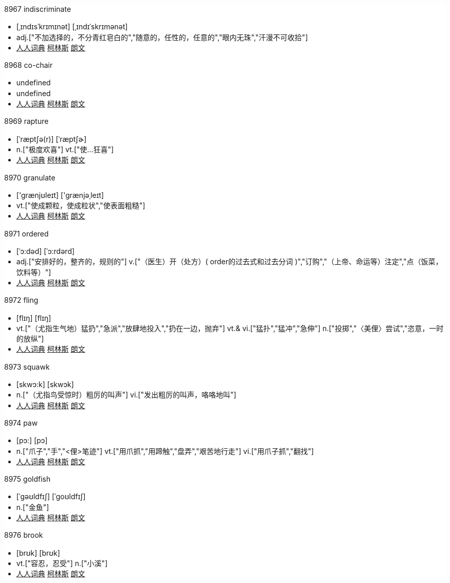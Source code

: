 8967 indiscriminate 
- [ˌɪndɪsˈkrɪmɪnət]  [ˌɪndɪˈskrɪmənət] 
- adj.["不加选择的，不分青红皂白的","随意的，任性的，任意的","眼内无珠","汗漫不可收拾"]   
- [人人词典](https://www.91dict.com/words?w=indiscriminate) [柯林斯](https://www.collinsdictionary.com/zh/dictionary/english/indiscriminate) [朗文](https://www.ldoceonline.com/dictionary/indiscriminate) 

8968 co-chair 
- undefined 
- undefined 
- [人人词典](https://www.91dict.com/words?w=co-chair) [柯林斯](https://www.collinsdictionary.com/zh/dictionary/english/co-chair) [朗文](https://www.ldoceonline.com/dictionary/co-chair) 

8969 rapture 
- [ˈræptʃə(r)]  [ˈræptʃɚ] 
- n.["极度欢喜"]  vt.["使…狂喜"]   
- [人人词典](https://www.91dict.com/words?w=rapture) [柯林斯](https://www.collinsdictionary.com/zh/dictionary/english/rapture) [朗文](https://www.ldoceonline.com/dictionary/rapture) 

8970 granulate 
- ['grænjʊleɪt]  ['grænjəˌleɪt] 
- vt.["使成颗粒，使成粒状","使表面粗糙"]   
- [人人词典](https://www.91dict.com/words?w=granulate) [柯林斯](https://www.collinsdictionary.com/zh/dictionary/english/granulate) [朗文](https://www.ldoceonline.com/dictionary/granulate) 

8971 ordered 
- [ˈɔ:dəd]  [ˈɔ:rdərd] 
- adj.["安排好的，整齐的，规则的"]  v.["（医生）开（处方）( order的过去式和过去分词 )","订购","（上帝、命运等）注定","点（饭菜，饮料等）"]   
- [人人词典](https://www.91dict.com/words?w=ordered) [柯林斯](https://www.collinsdictionary.com/zh/dictionary/english/ordered) [朗文](https://www.ldoceonline.com/dictionary/ordered) 

8972 fling 
- [flɪŋ]  [flɪŋ] 
- vt.["（尤指生气地）猛扔","急派","放肆地投入","扔在一边，抛弃"]  vt.& vi.["猛扑","猛冲","急伸"]  n.["投掷","〈美俚〉尝试","恣意，一时的放纵"]   
- [人人词典](https://www.91dict.com/words?w=fling) [柯林斯](https://www.collinsdictionary.com/zh/dictionary/english/fling) [朗文](https://www.ldoceonline.com/dictionary/fling) 

8973 squawk 
- [skwɔ:k]  [skwɔk] 
- n.["（尤指鸟受惊时）粗厉的叫声"]  vi.["发出粗厉的叫声，咯咯地叫"]   
- [人人词典](https://www.91dict.com/words?w=squawk) [柯林斯](https://www.collinsdictionary.com/zh/dictionary/english/squawk) [朗文](https://www.ldoceonline.com/dictionary/squawk) 

8974 paw 
- [pɔ:]  [pɔ] 
- n.["爪子","手","<俚>笔迹"]  vt.["用爪抓","用蹄触","盘弄","艰苦地行走"]  vi.["用爪子抓","翻找"]   
- [人人词典](https://www.91dict.com/words?w=paw) [柯林斯](https://www.collinsdictionary.com/zh/dictionary/english/paw) [朗文](https://www.ldoceonline.com/dictionary/paw) 

8975 goldfish 
- [ˈgəʊldfɪʃ]  [ˈgoʊldfɪʃ] 
- n.["金鱼"]   
- [人人词典](https://www.91dict.com/words?w=goldfish) [柯林斯](https://www.collinsdictionary.com/zh/dictionary/english/goldfish) [朗文](https://www.ldoceonline.com/dictionary/goldfish) 

8976 brook 
- [brʊk]  [brʊk] 
- vt.["容忍，忍受"]  n.["小溪"]   
- [人人词典](https://www.91dict.com/words?w=brook) [柯林斯](https://www.collinsdictionary.com/zh/dictionary/english/brook) [朗文](https://www.ldoceonline.com/dictionary/brook) 
